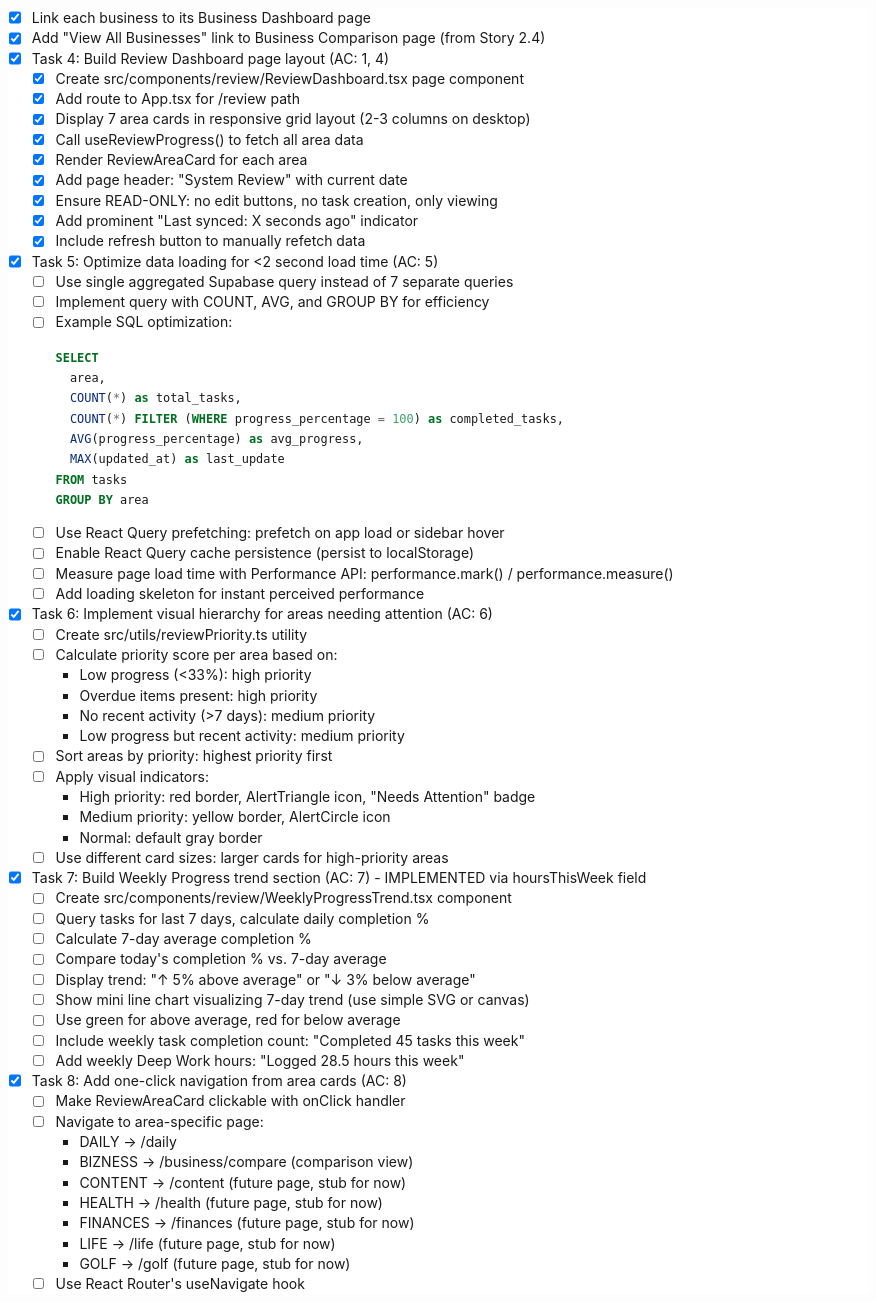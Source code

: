   - [x] Link each business to its Business Dashboard page
  - [x] Add "View All Businesses" link to Business Comparison page (from Story 2.4)
- [x] Task 4: Build Review Dashboard page layout (AC: 1, 4)
  - [x] Create src/components/review/ReviewDashboard.tsx page component
  - [x] Add route to App.tsx for /review path
  - [x] Display 7 area cards in responsive grid layout (2-3 columns on desktop)
  - [x] Call useReviewProgress() to fetch all area data
  - [x] Render ReviewAreaCard for each area
  - [x] Add page header: "System Review" with current date
  - [x] Ensure READ-ONLY: no edit buttons, no task creation, only viewing
  - [x] Add prominent "Last synced: X seconds ago" indicator
  - [x] Include refresh button to manually refetch data
- [x] Task 5: Optimize data loading for <2 second load time (AC: 5)
  - [ ] Use single aggregated Supabase query instead of 7 separate queries
  - [ ] Implement query with COUNT, AVG, and GROUP BY for efficiency
  - [ ] Example SQL optimization:
    ```sql
    SELECT
      area,
      COUNT(*) as total_tasks,
      COUNT(*) FILTER (WHERE progress_percentage = 100) as completed_tasks,
      AVG(progress_percentage) as avg_progress,
      MAX(updated_at) as last_update
    FROM tasks
    GROUP BY area
    ```
  - [ ] Use React Query prefetching: prefetch on app load or sidebar hover
  - [ ] Enable React Query cache persistence (persist to localStorage)
  - [ ] Measure page load time with Performance API: performance.mark() / performance.measure()
  - [ ] Add loading skeleton for instant perceived performance
- [x] Task 6: Implement visual hierarchy for areas needing attention (AC: 6)
  - [ ] Create src/utils/reviewPriority.ts utility
  - [ ] Calculate priority score per area based on:
    - Low progress (<33%): high priority
    - Overdue items present: high priority
    - No recent activity (>7 days): medium priority
    - Low progress but recent activity: medium priority
  - [ ] Sort areas by priority: highest priority first
  - [ ] Apply visual indicators:
    - High priority: red border, AlertTriangle icon, "Needs Attention" badge
    - Medium priority: yellow border, AlertCircle icon
    - Normal: default gray border
  - [ ] Use different card sizes: larger cards for high-priority areas
- [x] Task 7: Build Weekly Progress trend section (AC: 7) - IMPLEMENTED via hoursThisWeek field
  - [ ] Create src/components/review/WeeklyProgressTrend.tsx component
  - [ ] Query tasks for last 7 days, calculate daily completion %
  - [ ] Calculate 7-day average completion %
  - [ ] Compare today's completion % vs. 7-day average
  - [ ] Display trend: "↑ 5% above average" or "↓ 3% below average"
  - [ ] Show mini line chart visualizing 7-day trend (use simple SVG or canvas)
  - [ ] Use green for above average, red for below average
  - [ ] Include weekly task completion count: "Completed 45 tasks this week"
  - [ ] Add weekly Deep Work hours: "Logged 28.5 hours this week"
- [x] Task 8: Add one-click navigation from area cards (AC: 8)
  - [ ] Make ReviewAreaCard clickable with onClick handler
  - [ ] Navigate to area-specific page:
    - DAILY → /daily
    - BIZNESS → /business/compare (comparison view)
    - CONTENT → /content (future page, stub for now)
    - HEALTH → /health (future page, stub for now)
    - FINANCES → /finances (future page, stub for now)
    - LIFE → /life (future page, stub for now)
    - GOLF → /golf (future page, stub for now)
  - [ ] Use React Router's useNavigate hook